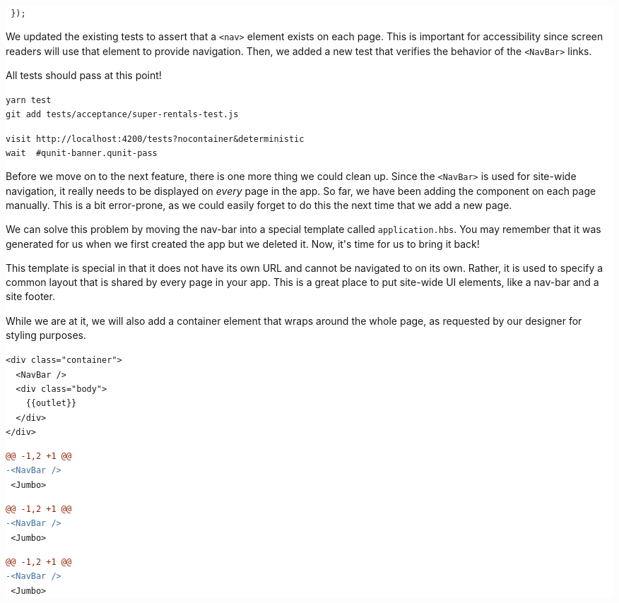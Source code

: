 ```run:file:patch lang=js cwd=super-rentals filename=tests/acceptance/super-rentals-test.js
 });
```

We updated the existing tests to assert that a `<nav>` element exists on each page. This is important for accessibility since screen readers will use that element to provide navigation. Then, we added a new test that verifies the behavior of the `<NavBar>` links.

All tests should pass at this point!

```run:command hidden=true cwd=super-rentals
yarn test
git add tests/acceptance/super-rentals-test.js
```

```run:screenshot width=1024 height=512 retina=true filename=pass-4.png alt="Tests still passing with our <NavBar> tests"
visit http://localhost:4200/tests?nocontainer&deterministic
wait  #qunit-banner.qunit-pass
```

Before we move on to the next feature, there is one more thing we could clean up. Since the `<NavBar>` is used for site-wide navigation, it really needs to be displayed on _every_ page in the app. So far, we have been adding the component on each page manually. This is a bit error-prone, as we could easily forget to do this the next time that we add a new page.

We can solve this problem by moving the nav-bar into a special template called `application.hbs`. You may remember that it was generated for us when we first created the app but we deleted it. Now, it's time for us to bring it back!

This template is special in that it does not have its own URL and cannot be navigated to on its own. Rather, it is used to specify a common layout that is shared by every page in your app. This is a great place to put site-wide UI elements, like a nav-bar and a site footer.

While we are at it, we will also add a container element that wraps around the whole page, as requested by our designer for styling purposes.

```run:file:create lang=handlebars cwd=super-rentals filename=app/pods/application/template.hbs
<div class="container">
  <NavBar />
  <div class="body">
    {{outlet}}
  </div>
</div>
```

```run:file:patch lang=js cwd=super-rentals filename=app/pods/index/template.hbs
@@ -1,2 +1 @@
-<NavBar />
 <Jumbo>
```


```run:file:patch lang=js cwd=super-rentals filename=app/templates/contact.hbs
@@ -1,2 +1 @@
-<NavBar />
 <Jumbo>
```

```run:file:patch lang=js cwd=super-rentals filename=app/templates/about.hbs
@@ -1,2 +1 @@
-<NavBar />
 <Jumbo>
```
